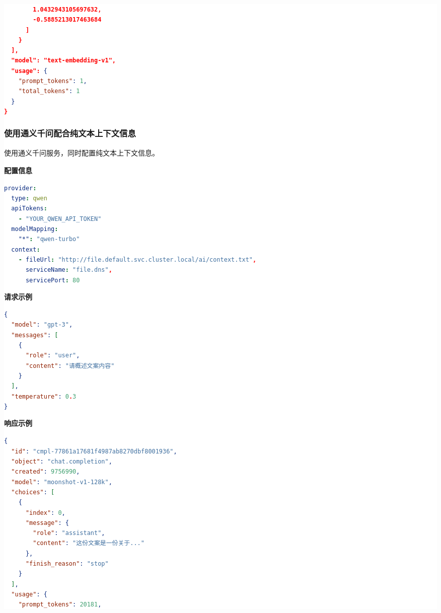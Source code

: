 ```json
        1.0432943105697632,
        -0.5885213017463684
      ]
    }
  ],
  "model": "text-embedding-v1",
  "usage": {
    "prompt_tokens": 1,
    "total_tokens": 1
  }
}
```

### 使用通义千问配合纯文本上下文信息

使用通义千问服务，同时配置纯文本上下文信息。

**配置信息**

```yaml
provider:
  type: qwen
  apiTokens:
    - "YOUR_QWEN_API_TOKEN"
  modelMapping:
    "*": "qwen-turbo"
  context:
    - fileUrl: "http://file.default.svc.cluster.local/ai/context.txt",
      serviceName: "file.dns",
      servicePort: 80
```

**请求示例**

```json
{
  "model": "gpt-3",
  "messages": [
    {
      "role": "user",
      "content": "请概述文案内容"
    }
  ],
  "temperature": 0.3
}
```

**响应示例**

```json
{
  "id": "cmpl-77861a17681f4987ab8270dbf8001936",
  "object": "chat.completion",
  "created": 9756990,
  "model": "moonshot-v1-128k",
  "choices": [
    {
      "index": 0,
      "message": {
        "role": "assistant",
        "content": "这份文案是一份关于..."
      },
      "finish_reason": "stop"
    }
  ],
  "usage": {
    "prompt_tokens": 20181,
```